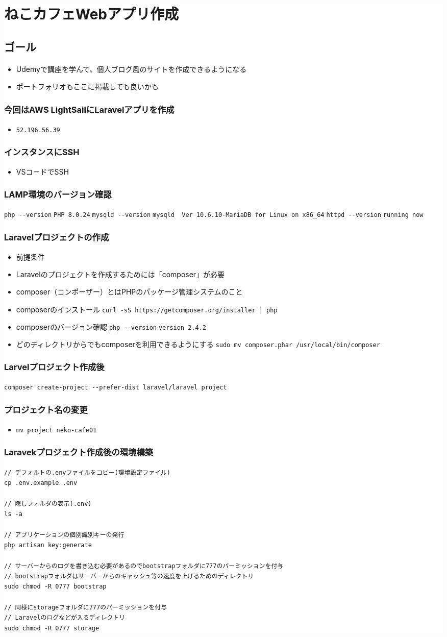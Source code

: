 
# ねこカフェWebアプリ作成

## ゴール
- Udemyで講座を学んで、個人ブログ風のサイトを作成できるようになる

- ポートフォリオもここに掲載しても良いかも

### 今回はAWS LightSailにLaravelアプリを作成
- `52.196.56.39`

### インスタンスにSSH
- VSコードでSSH

### LAMP環境のバージョン確認
`php --version` `PHP 8.0.24`
`mysqld --version` `mysqld  Ver 10.6.10-MariaDB for Linux on x86_64`
`httpd --version` `running now`

### Laravelプロジェクトの作成
- 前提条件

- Laravelのプロジェクトを作成するためには「composer」が必要

- composer（コンポーザー）とはPHPのパッケージ管理システムのこと

- composerのインストール
`curl -sS https://getcomposer.org/installer | php`

- composerのバージョン確認
`php --version` `version 2.4.2`

- どのディレクトリからでもcomposerを利用できるようにする
`sudo mv composer.phar /usr/local/bin/composer`

### Larvelプロジェクト作成後
`composer create-project --prefer-dist laravel/laravel project`

### プロジェクト名の変更
- `mv project neko-cafe01` 

### Laravekプロジェクト作成後の環境構築

```
// デフォルトの.envファイルをコピー(環境設定ファイル)
cp .env.example .env

// 隠しフォルダの表示(.env)
ls -a

// アプリケーションの個別識別キーの発行
php artisan key:generate

// サーバーからのログを書き込む必要があるのでbootstrapフォルダに777のパーミッションを付与
// bootstrapフォルダはサーバーからのキャッシュ等の速度を上げるためのディレクトリ
sudo chmod -R 0777 bootstrap

// 同様にstorageフォルダに777のパーミッションを付与
// Laravelのログなどが入るディレクトリ
sudo chmod -R 0777 storage

```
